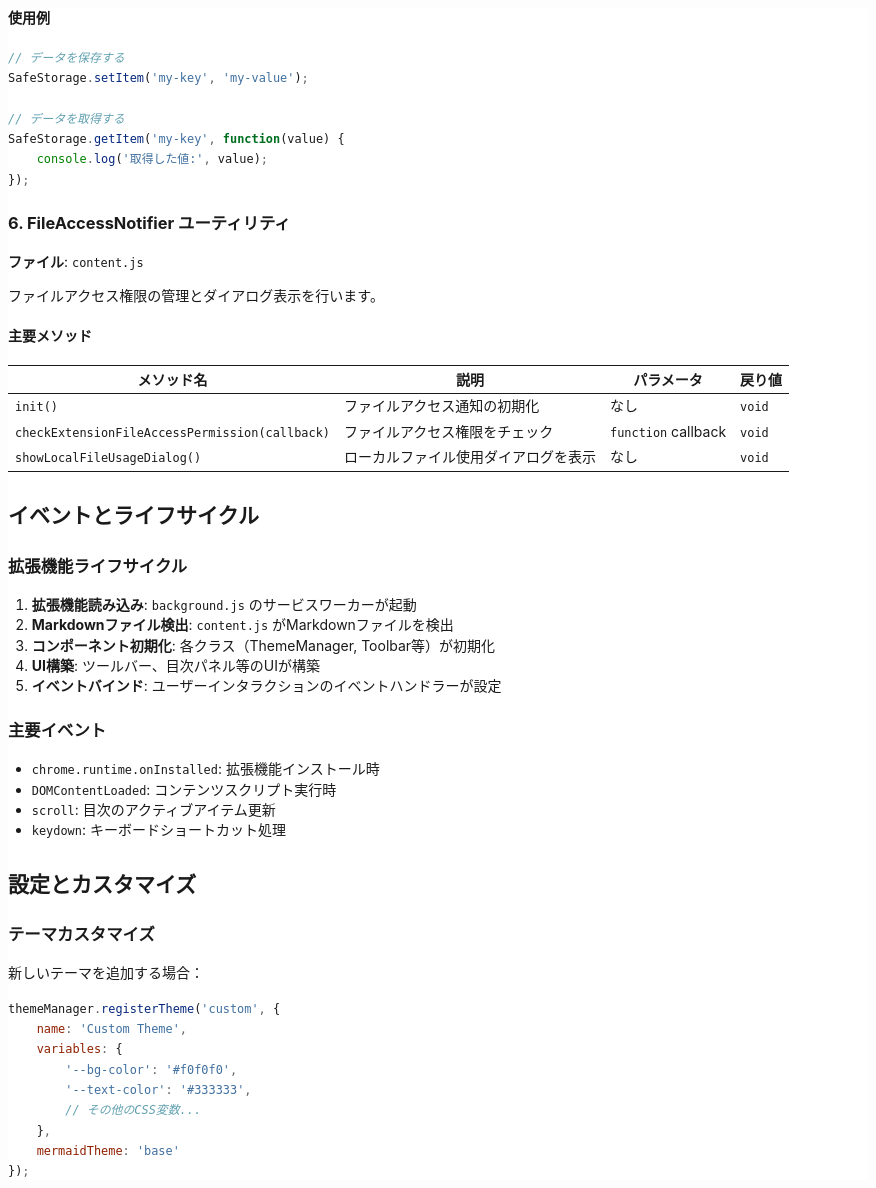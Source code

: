#### 使用例

```javascript
// データを保存する
SafeStorage.setItem('my-key', 'my-value');

// データを取得する
SafeStorage.getItem('my-key', function(value) {
    console.log('取得した値:', value);
});
```

### 6. FileAccessNotifier ユーティリティ

**ファイル**: `content.js`

ファイルアクセス権限の管理とダイアログ表示を行います。

#### 主要メソッド

| メソッド名 | 説明 | パラメータ | 戻り値 |
|-----------|------|----------|--------|
| `init()` | ファイルアクセス通知の初期化 | なし | `void` |
| `checkExtensionFileAccessPermission(callback)` | ファイルアクセス権限をチェック | `function` callback | `void` |
| `showLocalFileUsageDialog()` | ローカルファイル使用ダイアログを表示 | なし | `void` |

## イベントとライフサイクル

### 拡張機能ライフサイクル

1. **拡張機能読み込み**: `background.js` のサービスワーカーが起動
2. **Markdownファイル検出**: `content.js` がMarkdownファイルを検出
3. **コンポーネント初期化**: 各クラス（ThemeManager, Toolbar等）が初期化
4. **UI構築**: ツールバー、目次パネル等のUIが構築
5. **イベントバインド**: ユーザーインタラクションのイベントハンドラーが設定

### 主要イベント

- `chrome.runtime.onInstalled`: 拡張機能インストール時
- `DOMContentLoaded`: コンテンツスクリプト実行時
- `scroll`: 目次のアクティブアイテム更新
- `keydown`: キーボードショートカット処理

## 設定とカスタマイズ

### テーマカスタマイズ

新しいテーマを追加する場合：

```javascript
themeManager.registerTheme('custom', {
    name: 'Custom Theme',
    variables: {
        '--bg-color': '#f0f0f0',
        '--text-color': '#333333',
        // その他のCSS変数...
    },
    mermaidTheme: 'base'
});
```
